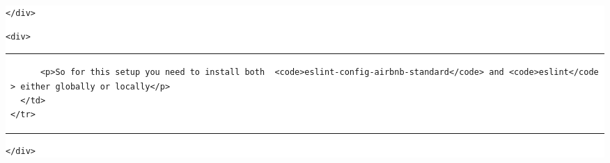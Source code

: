 
    </div>

  </div>
</div>


</div>

</div>

  
<div>
    
  <div>

  




  
<div>
    
  <div id="issuecomment-320619624">

    



    <div>

      
<task-lists>
<table>
  <tbody>
    <tr>
      <td>

          <p>So for this setup you need to install both  <code>eslint-config-airbnb-standard</code> and <code>eslint</code> either globally or locally</p>
      </td>
    </tr>
  </tbody>
</table>
</task-lists>


        



    </div>

  </div>
</div>


</div>

</div>

  
<div>
    
  <div>

  
